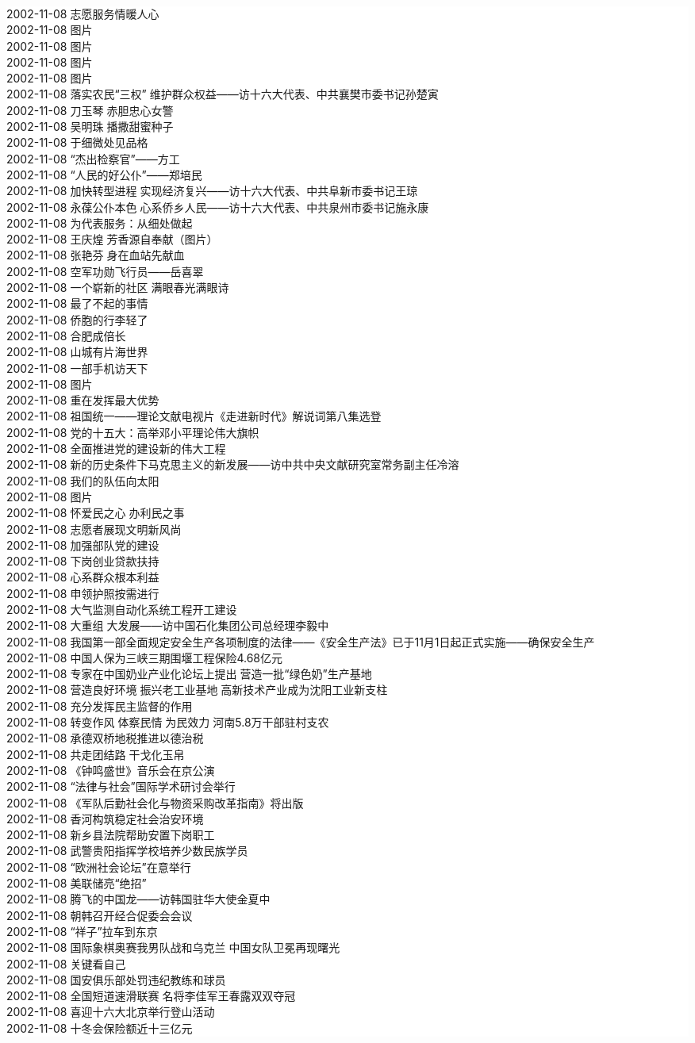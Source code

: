 2002-11-08 志愿服务情暖人心  
2002-11-08 图片  
2002-11-08 图片  
2002-11-08 图片  
2002-11-08 图片  
2002-11-08 落实农民“三权”  维护群众权益——访十六大代表、中共襄樊市委书记孙楚寅  
2002-11-08 刀玉琴  赤胆忠心女警  
2002-11-08 吴明珠  播撒甜蜜种子  
2002-11-08 于细微处见品格  
2002-11-08 “杰出检察官”——方工  
2002-11-08 “人民的好公仆”——郑培民  
2002-11-08 加快转型进程  实现经济复兴——访十六大代表、中共阜新市委书记王琼  
2002-11-08 永葆公仆本色  心系侨乡人民——访十六大代表、中共泉州市委书记施永康  
2002-11-08 为代表服务：从细处做起  
2002-11-08 王庆煌  芳香源自奉献（图片）  
2002-11-08 张艳芬  身在血站先献血  
2002-11-08 空军功勋飞行员——岳喜翠  
2002-11-08 一个崭新的社区  满眼春光满眼诗  
2002-11-08 最了不起的事情  
2002-11-08 侨胞的行李轻了  
2002-11-08 合肥成倍长  
2002-11-08 山城有片海世界  
2002-11-08 一部手机访天下  
2002-11-08 图片  
2002-11-08 重在发挥最大优势  
2002-11-08 祖国统一——理论文献电视片《走进新时代》解说词第八集选登  
2002-11-08 党的十五大：高举邓小平理论伟大旗帜  
2002-11-08 全面推进党的建设新的伟大工程  
2002-11-08 新的历史条件下马克思主义的新发展——访中共中央文献研究室常务副主任冷溶  
2002-11-08 我们的队伍向太阳  
2002-11-08 图片  
2002-11-08 怀爱民之心  办利民之事  
2002-11-08 志愿者展现文明新风尚  
2002-11-08 加强部队党的建设  
2002-11-08 下岗创业贷款扶持  
2002-11-08 心系群众根本利益  
2002-11-08 申领护照按需进行  
2002-11-08 大气监测自动化系统工程开工建设  
2002-11-08 大重组  大发展——访中国石化集团公司总经理李毅中  
2002-11-08 我国第一部全面规定安全生产各项制度的法律——《安全生产法》已于11月1日起正式实施——确保安全生产  
2002-11-08 中国人保为三峡三期围堰工程保险4.68亿元  
2002-11-08 专家在中国奶业产业化论坛上提出  营造一批“绿色奶”生产基地  
2002-11-08 营造良好环境  振兴老工业基地  高新技术产业成为沈阳工业新支柱  
2002-11-08 充分发挥民主监督的作用  
2002-11-08 转变作风  体察民情  为民效力  河南5.8万干部驻村支农  
2002-11-08 承德双桥地税推进以德治税  
2002-11-08 共走团结路  干戈化玉帛  
2002-11-08 《钟鸣盛世》音乐会在京公演  
2002-11-08 “法律与社会”国际学术研讨会举行  
2002-11-08 《军队后勤社会化与物资采购改革指南》将出版  
2002-11-08 香河构筑稳定社会治安环境  
2002-11-08 新乡县法院帮助安置下岗职工  
2002-11-08 武警贵阳指挥学校培养少数民族学员  
2002-11-08 “欧洲社会论坛”在意举行  
2002-11-08 美联储亮“绝招”  
2002-11-08 腾飞的中国龙——访韩国驻华大使金夏中  
2002-11-08 朝韩召开经合促委会会议  
2002-11-08 “祥子”拉车到东京  
2002-11-08 国际象棋奥赛我男队战和乌克兰  中国女队卫冕再现曙光  
2002-11-08 关键看自己  
2002-11-08 国安俱乐部处罚违纪教练和球员  
2002-11-08 全国短道速滑联赛  名将李佳军王春露双双夺冠  
2002-11-08 喜迎十六大北京举行登山活动  
2002-11-08 十冬会保险额近十三亿元  